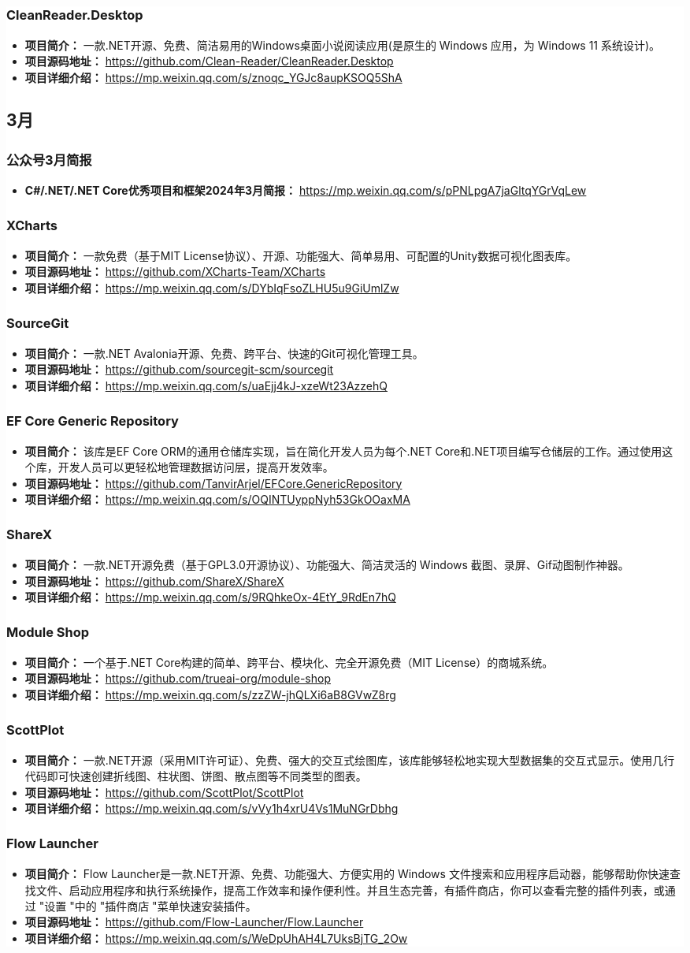### CleanReader.Desktop
* **项目简介：** 一款.NET开源、免费、简洁易用的Windows桌面小说阅读应用(是原生的 Windows 应用，为 Windows 11 系统设计)。
* **项目源码地址：** https://github.com/Clean-Reader/CleanReader.Desktop
* **项目详细介绍：** https://mp.weixin.qq.com/s/znoqc_YGJc8aupKSOQ5ShA


## 3月
### 公众号3月简报
* **C#/.NET/.NET Core优秀项目和框架2024年3月简报：** https://mp.weixin.qq.com/s/pPNLpgA7jaGltqYGrVqLew

### XCharts
* **项目简介：** 一款免费（基于MIT License协议）、开源、功能强大、简单易用、可配置的Unity数据可视化图表库。
* **项目源码地址：** https://github.com/XCharts-Team/XCharts
* **项目详细介绍：** https://mp.weixin.qq.com/s/DYbIqFsoZLHU5u9GiUmlZw

### SourceGit
* **项目简介：** 一款.NET Avalonia开源、免费、跨平台、快速的Git可视化管理工具。
* **项目源码地址：** https://github.com/sourcegit-scm/sourcegit
* **项目详细介绍：** https://mp.weixin.qq.com/s/uaEjj4kJ-xzeWt23AzzehQ

### EF Core Generic Repository
* **项目简介：** 该库是EF Core ORM的通用仓储库实现，旨在简化开发人员为每个.NET Core和.NET项目编写仓储层的工作。通过使用这个库，开发人员可以更轻松地管理数据访问层，提高开发效率。
* **项目源码地址：** https://github.com/TanvirArjel/EFCore.GenericRepository
* **项目详细介绍：** https://mp.weixin.qq.com/s/OQINTUyppNyh53GkOOaxMA

### ShareX
* **项目简介：** 一款.NET开源免费（基于GPL3.0开源协议）、功能强大、简洁灵活的 Windows 截图、录屏、Gif动图制作神器。
* **项目源码地址：** https://github.com/ShareX/ShareX
* **项目详细介绍：** https://mp.weixin.qq.com/s/9RQhkeOx-4EtY_9RdEn7hQ

### Module Shop
* **项目简介：** 一个基于.NET Core构建的简单、跨平台、模块化、完全开源免费（MIT License）的商城系统。
* **项目源码地址：** https://github.com/trueai-org/module-shop
* **项目详细介绍：** https://mp.weixin.qq.com/s/zzZW-jhQLXi6aB8GVwZ8rg

### ScottPlot
* **项目简介：** 一款.NET开源（采用MIT许可证）、免费、强大的交互式绘图库，该库能够轻松地实现大型数据集的交互式显示。使用几行代码即可快速创建折线图、柱状图、饼图、散点图等不同类型的图表。
* **项目源码地址：** https://github.com/ScottPlot/ScottPlot
* **项目详细介绍：** https://mp.weixin.qq.com/s/vVy1h4xrU4Vs1MuNGrDbhg

### Flow Launcher
* **项目简介：** Flow Launcher是一款.NET开源、免费、功能强大、方便实用的 Windows 文件搜索和应用程序启动器，能够帮助你快速查找文件、启动应用程序和执行系统操作，提高工作效率和操作便利性。并且生态完善，有插件商店，你可以查看完整的插件列表，或通过 "设置 "中的 "插件商店 "菜单快速安装插件。
* **项目源码地址：** https://github.com/Flow-Launcher/Flow.Launcher
* **项目详细介绍：** https://mp.weixin.qq.com/s/WeDpUhAH4L7UksBjTG_2Ow
